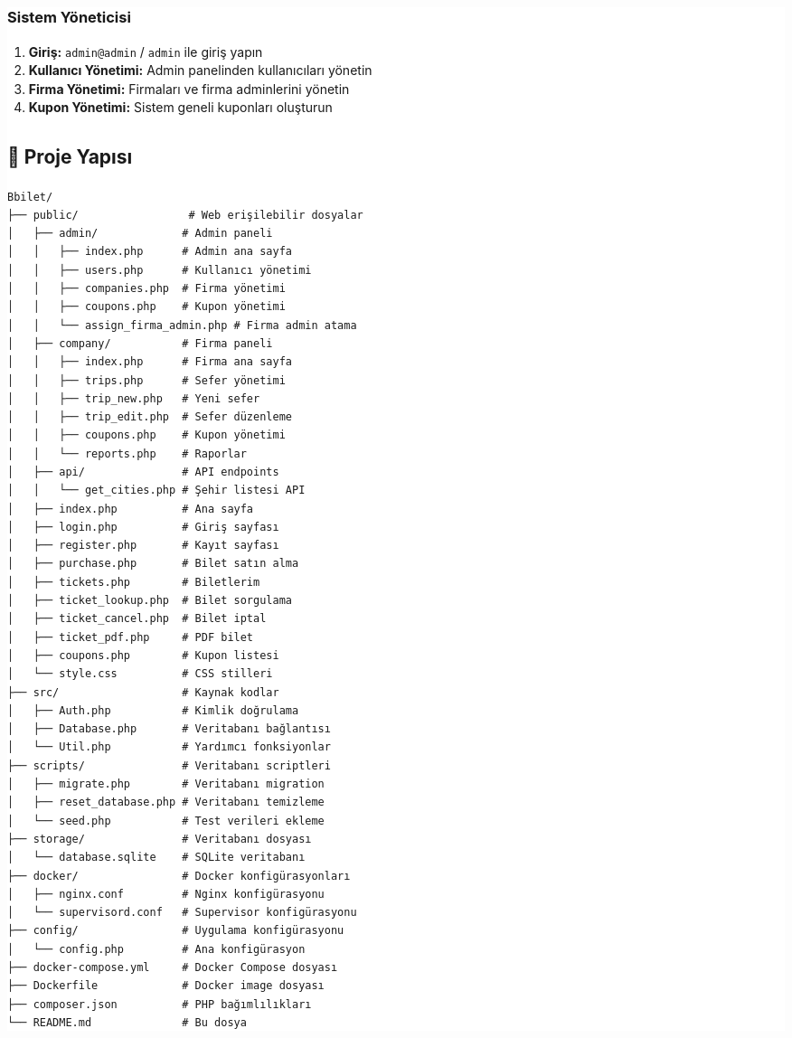 ### Sistem Yöneticisi
1. **Giriş:** `admin@admin` / `admin` ile giriş yapın
2. **Kullanıcı Yönetimi:** Admin panelinden kullanıcıları yönetin
3. **Firma Yönetimi:** Firmaları ve firma adminlerini yönetin
4. **Kupon Yönetimi:** Sistem geneli kuponları oluşturun

## 📁 Proje Yapısı

```
Bbilet/
├── public/                 # Web erişilebilir dosyalar
│   ├── admin/             # Admin paneli
│   │   ├── index.php      # Admin ana sayfa
│   │   ├── users.php      # Kullanıcı yönetimi
│   │   ├── companies.php  # Firma yönetimi
│   │   ├── coupons.php    # Kupon yönetimi
│   │   └── assign_firma_admin.php # Firma admin atama
│   ├── company/           # Firma paneli
│   │   ├── index.php      # Firma ana sayfa
│   │   ├── trips.php      # Sefer yönetimi
│   │   ├── trip_new.php   # Yeni sefer
│   │   ├── trip_edit.php  # Sefer düzenleme
│   │   ├── coupons.php    # Kupon yönetimi
│   │   └── reports.php    # Raporlar
│   ├── api/               # API endpoints
│   │   └── get_cities.php # Şehir listesi API
│   ├── index.php          # Ana sayfa
│   ├── login.php          # Giriş sayfası
│   ├── register.php       # Kayıt sayfası
│   ├── purchase.php       # Bilet satın alma
│   ├── tickets.php        # Biletlerim
│   ├── ticket_lookup.php  # Bilet sorgulama
│   ├── ticket_cancel.php  # Bilet iptal
│   ├── ticket_pdf.php     # PDF bilet
│   ├── coupons.php        # Kupon listesi
│   └── style.css          # CSS stilleri
├── src/                   # Kaynak kodlar
│   ├── Auth.php           # Kimlik doğrulama
│   ├── Database.php       # Veritabanı bağlantısı
│   └── Util.php           # Yardımcı fonksiyonlar
├── scripts/               # Veritabanı scriptleri
│   ├── migrate.php        # Veritabanı migration
│   ├── reset_database.php # Veritabanı temizleme
│   └── seed.php           # Test verileri ekleme
├── storage/               # Veritabanı dosyası
│   └── database.sqlite    # SQLite veritabanı
├── docker/                # Docker konfigürasyonları
│   ├── nginx.conf         # Nginx konfigürasyonu
│   └── supervisord.conf   # Supervisor konfigürasyonu
├── config/                # Uygulama konfigürasyonu
│   └── config.php         # Ana konfigürasyon
├── docker-compose.yml     # Docker Compose dosyası
├── Dockerfile             # Docker image dosyası
├── composer.json          # PHP bağımlılıkları
└── README.md              # Bu dosya
```
